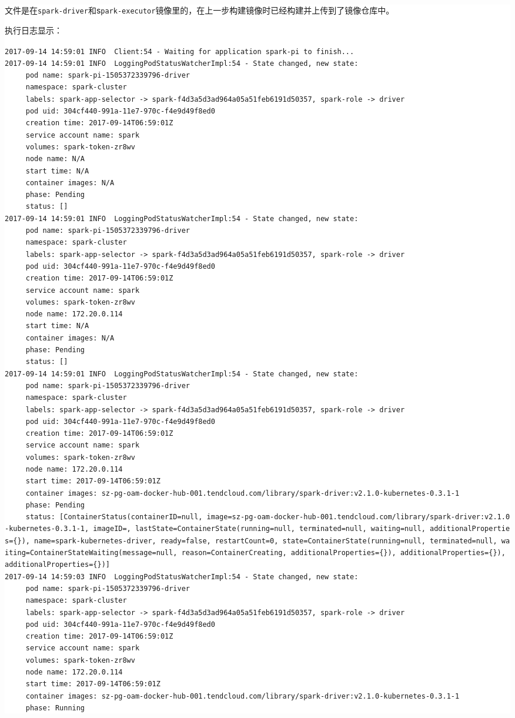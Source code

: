 文件是在`spark-driver`和s`park-executor`镜像里的，在上一步构建镜像时已经构建并上传到了镜像仓库中。

执行日志显示：

```
2017-09-14 14:59:01 INFO  Client:54 - Waiting for application spark-pi to finish...
2017-09-14 14:59:01 INFO  LoggingPodStatusWatcherImpl:54 - State changed, new state:
	 pod name: spark-pi-1505372339796-driver
	 namespace: spark-cluster
	 labels: spark-app-selector -> spark-f4d3a5d3ad964a05a51feb6191d50357, spark-role -> driver
	 pod uid: 304cf440-991a-11e7-970c-f4e9d49f8ed0
	 creation time: 2017-09-14T06:59:01Z
	 service account name: spark
	 volumes: spark-token-zr8wv
	 node name: N/A
	 start time: N/A
	 container images: N/A
	 phase: Pending
	 status: []
2017-09-14 14:59:01 INFO  LoggingPodStatusWatcherImpl:54 - State changed, new state:
	 pod name: spark-pi-1505372339796-driver
	 namespace: spark-cluster
	 labels: spark-app-selector -> spark-f4d3a5d3ad964a05a51feb6191d50357, spark-role -> driver
	 pod uid: 304cf440-991a-11e7-970c-f4e9d49f8ed0
	 creation time: 2017-09-14T06:59:01Z
	 service account name: spark
	 volumes: spark-token-zr8wv
	 node name: 172.20.0.114
	 start time: N/A
	 container images: N/A
	 phase: Pending
	 status: []
2017-09-14 14:59:01 INFO  LoggingPodStatusWatcherImpl:54 - State changed, new state:
	 pod name: spark-pi-1505372339796-driver
	 namespace: spark-cluster
	 labels: spark-app-selector -> spark-f4d3a5d3ad964a05a51feb6191d50357, spark-role -> driver
	 pod uid: 304cf440-991a-11e7-970c-f4e9d49f8ed0
	 creation time: 2017-09-14T06:59:01Z
	 service account name: spark
	 volumes: spark-token-zr8wv
	 node name: 172.20.0.114
	 start time: 2017-09-14T06:59:01Z
	 container images: sz-pg-oam-docker-hub-001.tendcloud.com/library/spark-driver:v2.1.0-kubernetes-0.3.1-1
	 phase: Pending
	 status: [ContainerStatus(containerID=null, image=sz-pg-oam-docker-hub-001.tendcloud.com/library/spark-driver:v2.1.0-kubernetes-0.3.1-1, imageID=, lastState=ContainerState(running=null, terminated=null, waiting=null, additionalProperties={}), name=spark-kubernetes-driver, ready=false, restartCount=0, state=ContainerState(running=null, terminated=null, waiting=ContainerStateWaiting(message=null, reason=ContainerCreating, additionalProperties={}), additionalProperties={}), additionalProperties={})]
2017-09-14 14:59:03 INFO  LoggingPodStatusWatcherImpl:54 - State changed, new state:
	 pod name: spark-pi-1505372339796-driver
	 namespace: spark-cluster
	 labels: spark-app-selector -> spark-f4d3a5d3ad964a05a51feb6191d50357, spark-role -> driver
	 pod uid: 304cf440-991a-11e7-970c-f4e9d49f8ed0
	 creation time: 2017-09-14T06:59:01Z
	 service account name: spark
	 volumes: spark-token-zr8wv
	 node name: 172.20.0.114
	 start time: 2017-09-14T06:59:01Z
	 container images: sz-pg-oam-docker-hub-001.tendcloud.com/library/spark-driver:v2.1.0-kubernetes-0.3.1-1
	 phase: Running
```